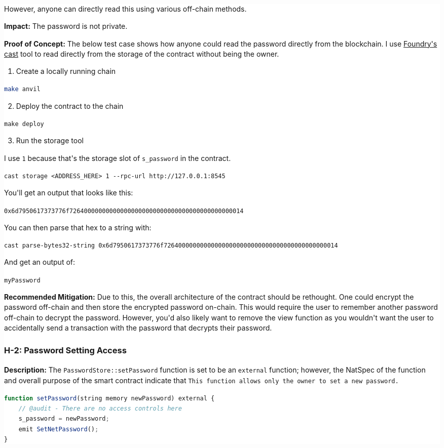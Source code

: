 However, anyone can directly read this using various off-chain methods.

**Impact:** The password is not private.

**Proof of Concept:**
The below test case shows how anyone could read the password directly from the blockchain. I use [Foundry's cast](https://github.com/foundry-rs/foundry) tool to read directly from the storage of the contract without being the owner.

1. Create a locally running chain
```bash
make anvil
```

2. Deploy the contract to the chain
```
make deploy
```

3. Run the storage tool

I use `1` because that's the storage slot of `s_password` in the contract.
```
cast storage <ADDRESS_HERE> 1 --rpc-url http://127.0.0.1:8545
```
You'll get an output that looks like this:

`0x6d7950617373776f726400000000000000000000000000000000000000000014`

You can then parse that hex to a string with:
```
cast parse-bytes32-string 0x6d7950617373776f726400000000000000000000000000000000000000000014
```
And get an output of:
```
myPassword
```

**Recommended Mitigation:**
Due to this, the overall architecture of the contract should be rethought. One could encrypt the password off-chain and then store the encrypted password on-chain. This would require the user to remember another password off-chain to decrypt the password. However, you'd also likely want to remove the view function as you wouldn't want the user to accidentally send a transaction with the password that decrypts their password.

### H-2: Password Setting Access

**Description:** The `PasswordStore::setPassword` function is set to be an `external` function; however, the NatSpec of the function and overall purpose of the smart contract indicate that `This function allows only the owner to set a new password.`

```javascript
function setPassword(string memory newPassword) external {
    // @audit - There are no access controls here
    s_password = newPassword;
    emit SetNetPassword();
}
```
